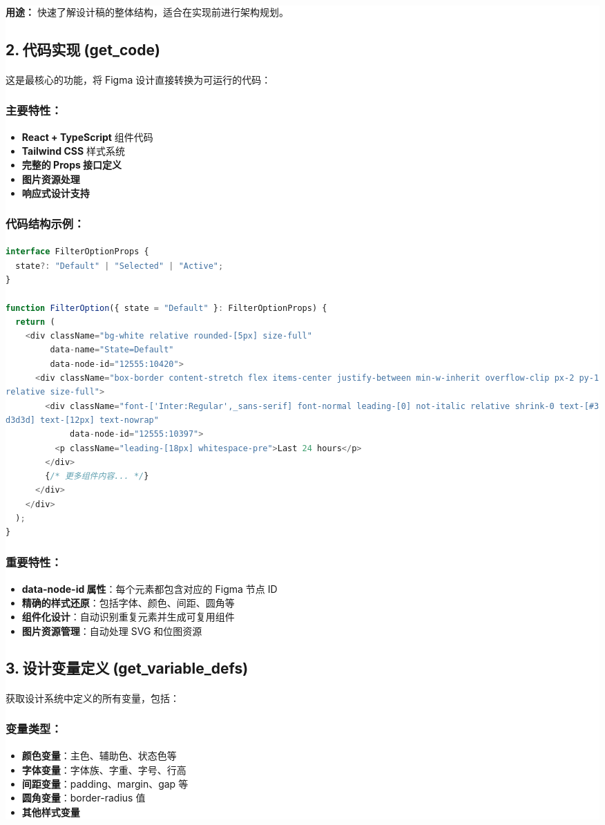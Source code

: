 **用途：** 快速了解设计稿的整体结构，适合在实现前进行架构规划。

## 2. 代码实现 (get_code)

这是最核心的功能，将 Figma 设计直接转换为可运行的代码：

### 主要特性：
- **React + TypeScript** 组件代码
- **Tailwind CSS** 样式系统
- **完整的 Props 接口定义**
- **图片资源处理**
- **响应式设计支持**

### 代码结构示例：
```typescript
interface FilterOptionProps {
  state?: "Default" | "Selected" | "Active";
}

function FilterOption({ state = "Default" }: FilterOptionProps) {
  return (
    <div className="bg-white relative rounded-[5px] size-full" 
         data-name="State=Default" 
         data-node-id="12555:10420">
      <div className="box-border content-stretch flex items-center justify-between min-w-inherit overflow-clip px-2 py-1 relative size-full">
        <div className="font-['Inter:Regular',_sans-serif] font-normal leading-[0] not-italic relative shrink-0 text-[#3d3d3d] text-[12px] text-nowrap" 
             data-node-id="12555:10397">
          <p className="leading-[18px] whitespace-pre">Last 24 hours</p>
        </div>
        {/* 更多组件内容... */}
      </div>
    </div>
  );
}
```

### 重要特性：
- **data-node-id 属性**：每个元素都包含对应的 Figma 节点 ID
- **精确的样式还原**：包括字体、颜色、间距、圆角等
- **组件化设计**：自动识别重复元素并生成可复用组件
- **图片资源管理**：自动处理 SVG 和位图资源

## 3. 设计变量定义 (get_variable_defs)

获取设计系统中定义的所有变量，包括：

### 变量类型：
- **颜色变量**：主色、辅助色、状态色等
- **字体变量**：字体族、字重、字号、行高
- **间距变量**：padding、margin、gap 等
- **圆角变量**：border-radius 值
- **其他样式变量**
